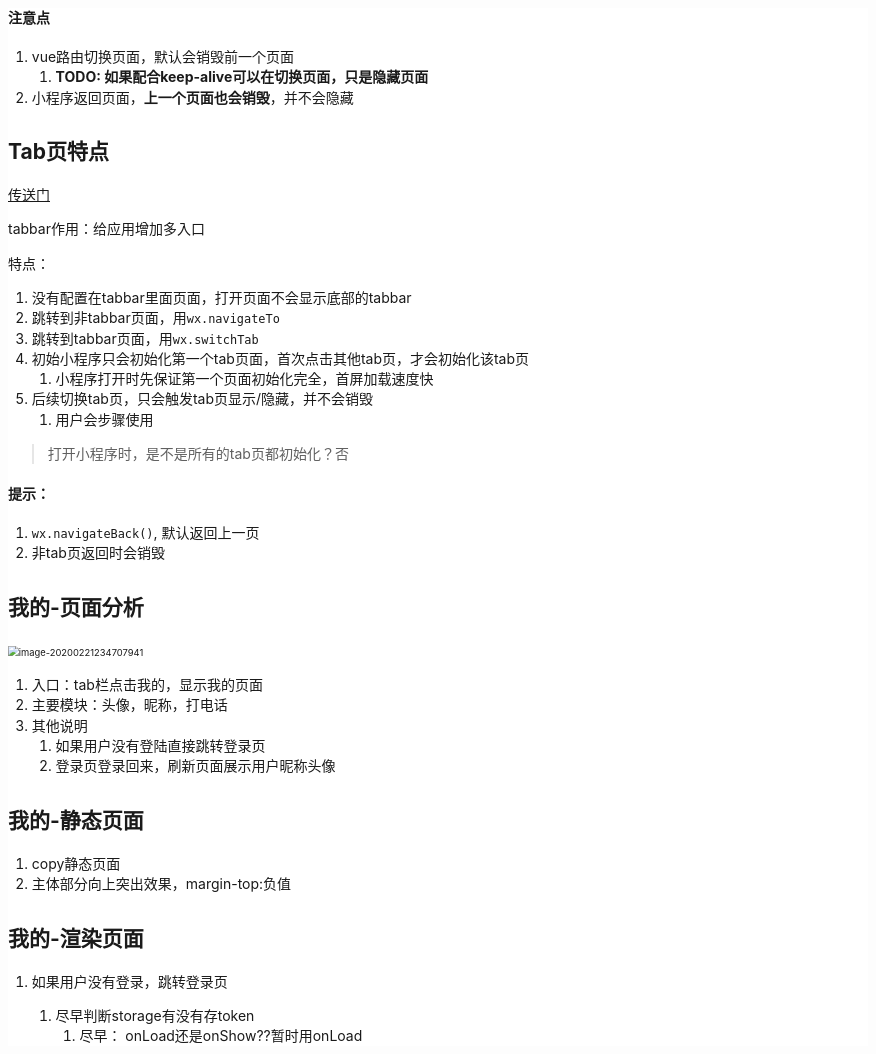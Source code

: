 #### 注意点

1. vue路由切换页面，默认会销毁前一个页面
   1. **TODO: 如果配合keep-alive可以在切换页面，只是隐藏页面**
2. 小程序返回页面，**上一个页面也会销毁**，并不会隐藏

## Tab页特点

[传送门](https://developers.weixin.qq.com/miniprogram/dev/framework/app-service/route.html)

tabbar作用：给应用增加多入口

特点：

1. 没有配置在tabbar里面页面，打开页面不会显示底部的tabbar
2. 跳转到非tabbar页面，用`wx.navigateTo`
3. 跳转到tabbar页面，用`wx.switchTab`
4. 初始小程序只会初始化第一个tab页面，首次点击其他tab页，才会初始化该tab页
   1. 小程序打开时先保证第一个页面初始化完全，首屏加载速度快
5. 后续切换tab页，只会触发tab页显示/隐藏，并不会销毁
   1. 用户会步骤使用

> 打开小程序时，是不是所有的tab页都初始化？否

#### 提示：

1. `wx.navigateBack()`, 默认返回上一页
2. 非tab页返回时会销毁



## 我的-页面分析 

<img src="../../%25E8%2598%2591%25E8%258F%2587%25E5%259C%25A8%25E7%25BA%25BF/assets/image-20200221234707941.png" alt="image-20200221234707941" style="zoom:67%;" />

1. 入口：tab栏点击我的，显示我的页面
2. 主要模块：头像，昵称，打电话
3. 其他说明
   1. 如果用户没有登陆直接跳转登录页
   2. 登录页登录回来，刷新页面展示用户昵称头像



## 我的-静态页面

1. copy静态页面
2. 主体部分向上突出效果，margin-top:负值

## 我的-渲染页面

1. 如果用户没有登录，跳转登录页

   1. 尽早判断storage有没有存token
      1. 尽早： onLoad还是onShow??暂时用onLoad
